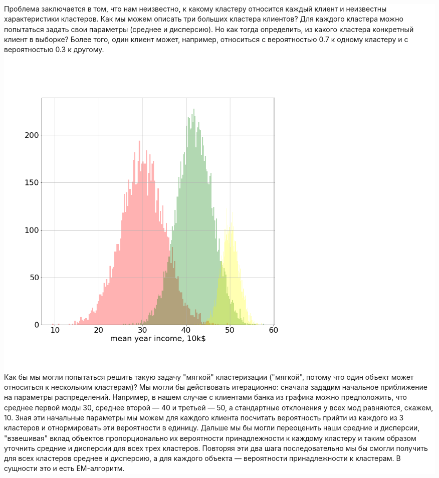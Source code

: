 Проблема заключается в том, что нам неизвестно, к какому кластеру относится каждый клиент и неизвестны характеристики кластеров. Как мы можем описать три больших кластера клиентов? Для каждого кластера можно попытаться задать свои параметры (среднее и дисперсию). Но как тогда определить, из какого кластера конкретный клиент в выборке? Более того, один клиент может, например, относиться с вероятностью 0.7 к одному кластеру и с вероятностью 0.3 к другому.

<img width="600" alt="" src="./images/3_clusters.png">

Как бы мы могли попытаться решить такую задачу "мягкой" кластеризации ("мягкой", потому что один объект может относиться к нескольким кластерам)? Мы могли бы действовать итерационно: сначала зададим начальное приближение на параметры распределений. Например, в нашем случае с клиентами банка из графика можно предположить, что среднее первой моды 30, среднее второй — 40 и третьей — 50, а стандартные отклонения у всех мод равняются, скажем, 10. Зная эти начальные параметры мы можем для каждого клиента посчитать вероятность прийти из каждого из 3 кластеров и отнормировать эти вероятности в единицу. Дальше мы бы могли переоценить наши средние и дисперсии, "взвешивая" вклад объектов пропорционально их вероятности принадлежности к каждому кластеру и таким образом уточнить средние и дисперсии для всех трех кластеров. Повторяя эти два шага последовательно мы бы смогли получить для всех кластеров среднее и дисперсию, а для каждого объекта — вероятности принадлежности к кластерам. В сущности это и есть EM-алгоритм.
